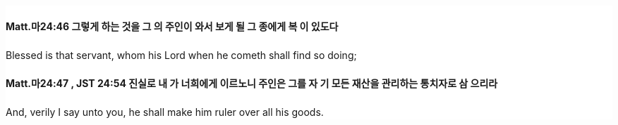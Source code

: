 
<div class="columns">
  <div class="scriptures">
    <br>
    <div class="scripture">
      <b>Matt.마24:46 그렇게 하는 것을 그 의 주인이 와서 보게 될 그 종에게 복 이 있도다 
      </b>
    </div>
    <br>
    <div class="scripture">Blessed is that servant, whom his Lord when he cometh shall find so doing; 
    </div>
    <br>
    <div class="scripture">
      <b>Matt.마24:47 , JST 24:54 진실로 내 가 너희에게 이르노니 주인은 그를 자 기 모든 재산을 관리하는 통치자로 삼 으리라 
      </b>
    </div>
    <br>
    <div class="scripture">And, verily I say unto you, he shall make him ruler over all his goods. 
    </div>         
  </div>
  <div class="image-container">